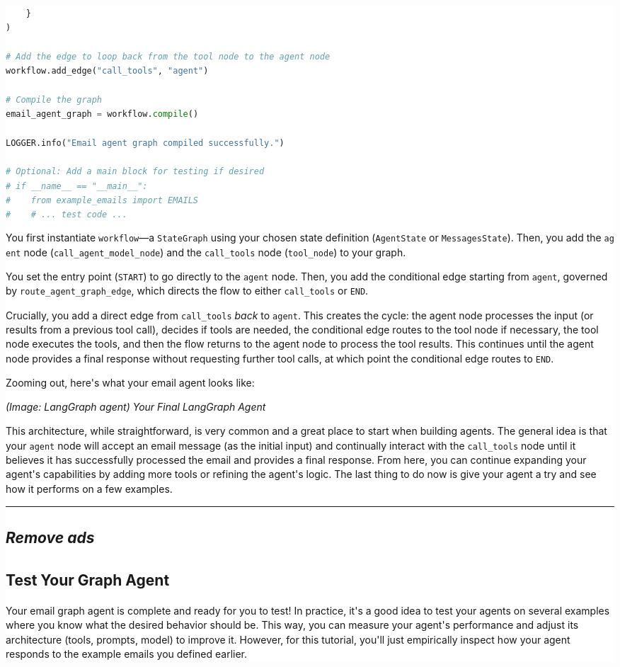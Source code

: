 ```python
    }
)

# Add the edge to loop back from the tool node to the agent node
workflow.add_edge("call_tools", "agent")

# Compile the graph
email_agent_graph = workflow.compile()

LOGGER.info("Email agent graph compiled successfully.")

# Optional: Add a main block for testing if desired
# if __name__ == "__main__":
#    from example_emails import EMAILS
#    # ... test code ...
```
You first instantiate `workflow`—a `StateGraph` using your chosen state definition (`AgentState` or `MessagesState`). Then, you add the `agent` node (`call_agent_model_node`) and the `call_tools` node (`tool_node`) to your graph.

You set the entry point (`START`) to go directly to the `agent` node. Then, you add the conditional edge starting from `agent`, governed by `route_agent_graph_edge`, which directs the flow to either `call_tools` or `END`.

Crucially, you add a direct edge from `call_tools` *back* to `agent`. This creates the cycle: the agent node processes the input (or results from a previous tool call), decides if tools are needed, the conditional edge routes to the tool node if necessary, the tool node executes the tools, and then the flow returns to the agent node to process the tool results. This continues until the agent node provides a final response without requesting further tool calls, at which point the conditional edge routes to `END`.

Zooming out, here's what your email agent looks like:

*(Image: LangGraph agent)*
*Your Final LangGraph Agent*

This architecture, while straightforward, is very common and a great place to start when building agents. The general idea is that your `agent` node will accept an email message (as the initial input) and continually interact with the `call_tools` node until it believes it has successfully processed the email and provides a final response. From here, you can continue expanding your agent's capabilities by adding more tools or refining the agent's logic. The last thing to do now is give your agent a try and see how it performs on a few examples.

---
*Remove ads*
---

## Test Your Graph Agent

Your email graph agent is complete and ready for you to test! In practice, it's a good idea to test your agents on several examples where you know what the desired behavior should be. This way, you can measure your agent's performance and adjust its architecture (tools, prompts, model) to improve it. However, for this tutorial, you'll just empirically inspect how your agent responds to the example emails you defined earlier.
